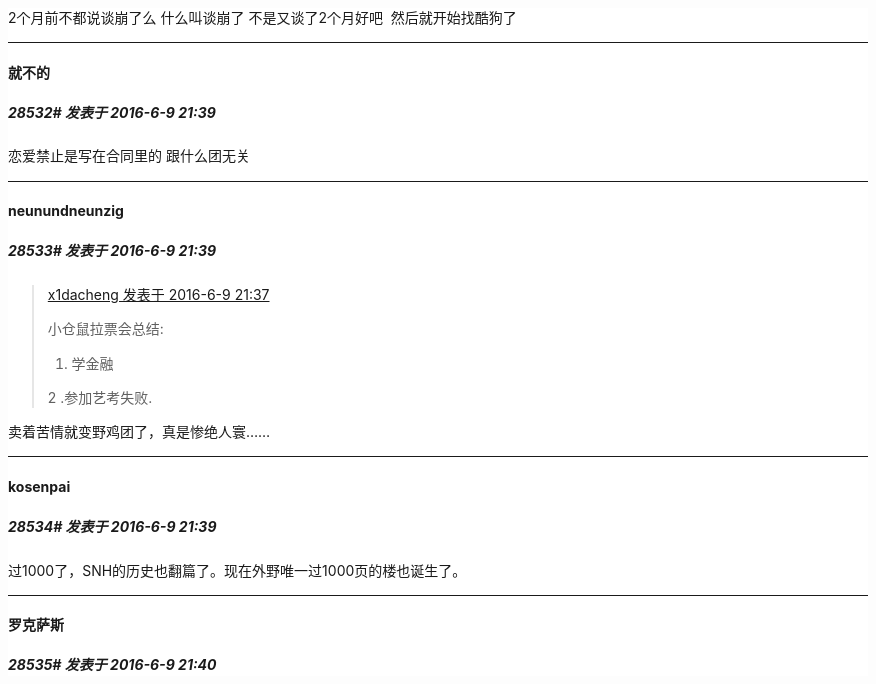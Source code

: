


2个月前不都说谈崩了么 什么叫谈崩了 不是又谈了2个月好吧  然后就开始找酷狗了







*****

####  就不的  
##### 28532#       发表于 2016-6-9 21:39




恋爱禁止是写在合同里的 跟什么团无关







*****

####  neunundneunzig  
##### 28533#       发表于 2016-6-9 21:39



<blockquote><a href="httphttps://bbs.saraba1st.com/2b/forum.php?mod=redirect&amp;goto=findpost&amp;pid=32658383&amp;ptid=1105387" target="_blank">x1dacheng 发表于 2016-6-9 21:37</a>

小仓鼠拉票会总结:

1. 学金融

2 .参加艺考失败.</blockquote>
卖着苦情就变野鸡团了，真是惨绝人寰……







*****

####  kosenpai  
##### 28534#       发表于 2016-6-9 21:39




过1000了，SNH的历史也翻篇了。现在外野唯一过1000页的楼也诞生了。







*****

####  罗克萨斯  
##### 28535#       发表于 2016-6-9 21:40
